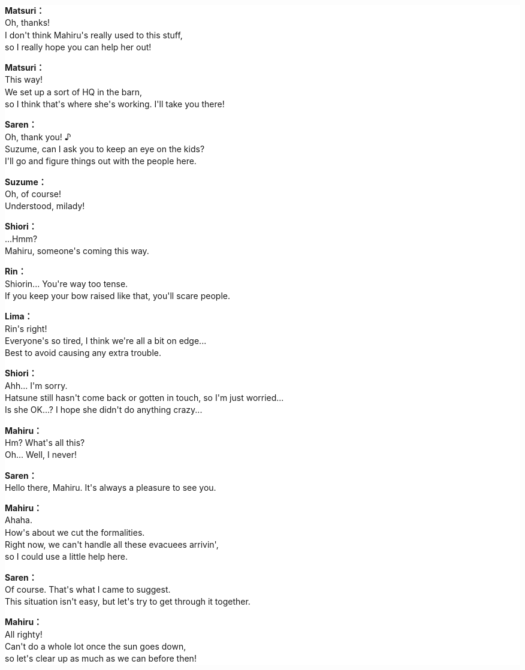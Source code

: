 **Matsuri：**  
Oh, thanks!  
I don't think Mahiru's really used to this stuff,  
so I really hope you can help her out!  
  
**Matsuri：**  
This way!  
 We set up a sort of HQ in the barn,  
so I think that's where she's working. I'll take you there!  
  
**Saren：**  
Oh, thank you! ♪  
Suzume, can I ask you to keep an eye on the kids?  
I'll go and figure things out with the people here.  
  
**Suzume：**  
Oh, of course!  
Understood, milady!  
  
**Shiori：**  
...Hmm?  
Mahiru, someone's coming this way.  
  
**Rin：**  
Shiorin... You're way too tense.  
If you keep your bow raised like that, you'll scare people.  
  
**Lima：**  
Rin's right!  
Everyone's so tired, I think we're all a bit on edge...  
Best to avoid causing any extra trouble.  
  
**Shiori：**  
Ahh... I'm sorry.  
Hatsune still hasn't come back or gotten in touch, so I'm just worried...  
Is she OK...? I hope she didn't do anything crazy...  
  
**Mahiru：**  
Hm? What's all this?  
Oh... Well, I never!  
  
**Saren：**  
Hello there, Mahiru. It's always a pleasure to see you.  
  
**Mahiru：**  
Ahaha.  
 How's about we cut the formalities.  
Right now, we can't handle all these evacuees arrivin',  
so I could use a little help here.  
  
**Saren：**  
Of course. That's what I came to suggest.  
This situation isn't easy, but let's try to get through it together.  
  
**Mahiru：**  
All righty!  
Can't do a whole lot once the sun goes down,  
so let's clear up as much as we can before then!  
  
